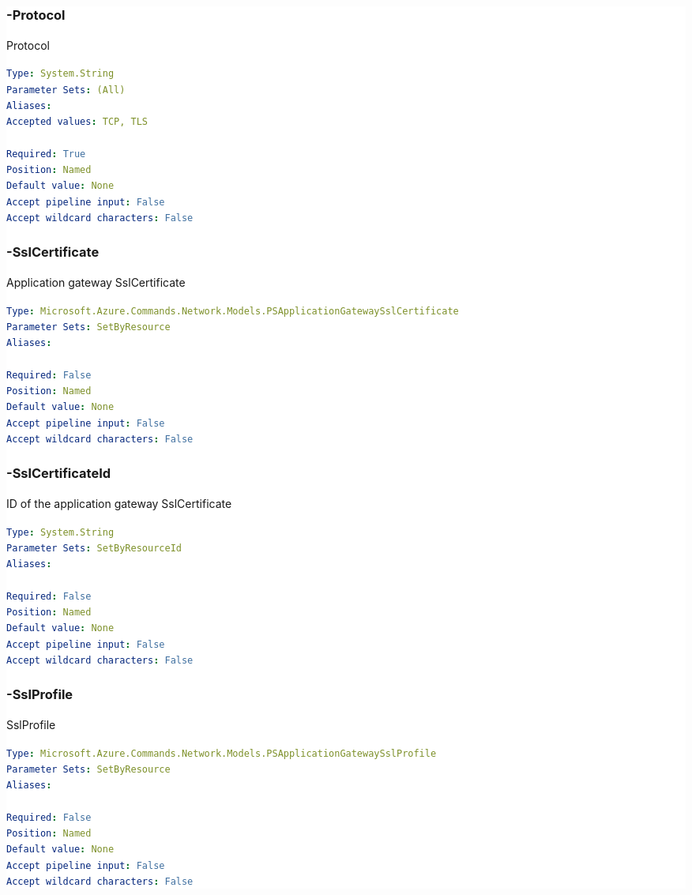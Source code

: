 ### -Protocol
Protocol

```yaml
Type: System.String
Parameter Sets: (All)
Aliases:
Accepted values: TCP, TLS

Required: True
Position: Named
Default value: None
Accept pipeline input: False
Accept wildcard characters: False
```

### -SslCertificate
Application gateway SslCertificate

```yaml
Type: Microsoft.Azure.Commands.Network.Models.PSApplicationGatewaySslCertificate
Parameter Sets: SetByResource
Aliases:

Required: False
Position: Named
Default value: None
Accept pipeline input: False
Accept wildcard characters: False
```

### -SslCertificateId
ID of the application gateway SslCertificate

```yaml
Type: System.String
Parameter Sets: SetByResourceId
Aliases:

Required: False
Position: Named
Default value: None
Accept pipeline input: False
Accept wildcard characters: False
```

### -SslProfile
SslProfile

```yaml
Type: Microsoft.Azure.Commands.Network.Models.PSApplicationGatewaySslProfile
Parameter Sets: SetByResource
Aliases:

Required: False
Position: Named
Default value: None
Accept pipeline input: False
Accept wildcard characters: False
```

